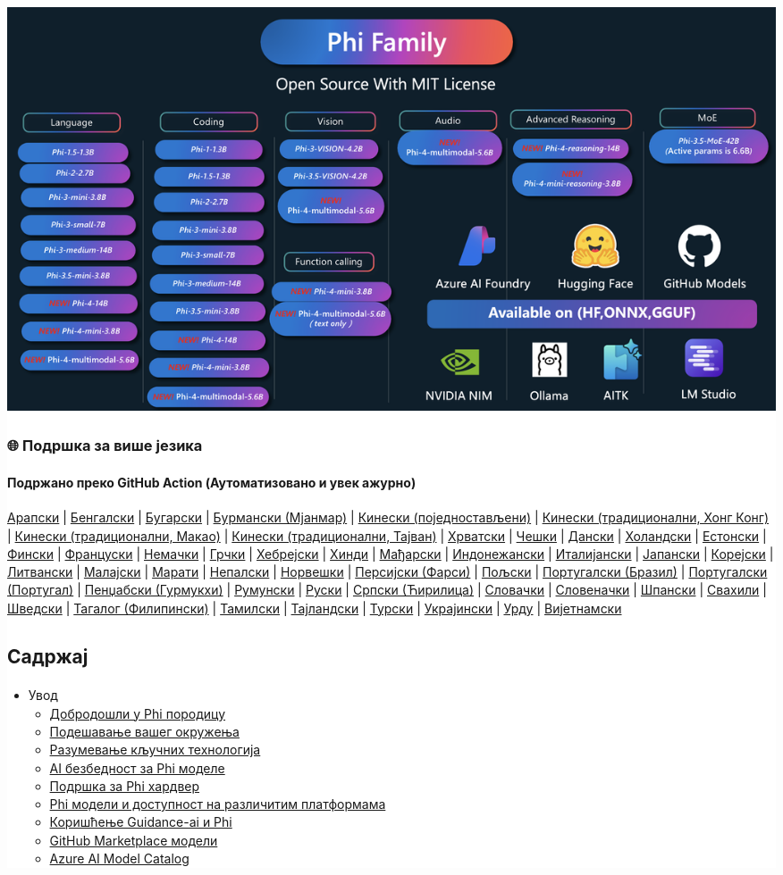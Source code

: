 ![насловна](../../imgs/cover.png)

### 🌐 Подршка за више језика

#### Подржано преко GitHub Action (Аутоматизовано и увек ажурно)

[Арапски](../ar/README.md) | [Бенгалски](../bn/README.md) | [Бугарски](../bg/README.md) | [Бурмански (Мјанмар)](../my/README.md) | [Кинески (поједностављени)](../zh/README.md) | [Кинески (традиционални, Хонг Конг)](../hk/README.md) | [Кинески (традиционални, Макао)](../mo/README.md) | [Кинески (традиционални, Тајван)](../tw/README.md) | [Хрватски](../hr/README.md) | [Чешки](../cs/README.md) | [Дански](../da/README.md) | [Холандски](../nl/README.md) | [Естонски](../et/README.md) | [Фински](../fi/README.md) | [Француски](../fr/README.md) | [Немачки](../de/README.md) | [Грчки](../el/README.md) | [Хебрејски](../he/README.md) | [Хинди](../hi/README.md) | [Мађарски](../hu/README.md) | [Индонежански](../id/README.md) | [Италијански](../it/README.md) | [Јапански](../ja/README.md) | [Корејски](../ko/README.md) | [Литвански](../lt/README.md) | [Малајски](../ms/README.md) | [Марати](../mr/README.md) | [Непалски](../ne/README.md) | [Норвешки](../no/README.md) | [Персијски (Фарси)](../fa/README.md) | [Пољски](../pl/README.md) | [Португалски (Бразил)](../br/README.md) | [Португалски (Португал)](../pt/README.md) | [Пенџабски (Гурмукхи)](../pa/README.md) | [Румунски](../ro/README.md) | [Руски](../ru/README.md) | [Српски (Ћирилица)](./README.md) | [Словачки](../sk/README.md) | [Словеначки](../sl/README.md) | [Шпански](../es/README.md) | [Свахили](../sw/README.md) | [Шведски](../sv/README.md) | [Тагалог (Филипински)](../tl/README.md) | [Тамилски](../ta/README.md) | [Тајландски](../th/README.md) | [Турски](../tr/README.md) | [Украјински](../uk/README.md) | [Урду](../ur/README.md) | [Вијетнамски](../vi/README.md)

## Садржај

- Увод
  - [Добродошли у Phi породицу](./md/01.Introduction/01/01.PhiFamily.md)
  - [Подешавање вашег окружења](./md/01.Introduction/01/01.EnvironmentSetup.md)
  - [Разумевање кључних технологија](./md/01.Introduction/01/01.Understandingtech.md)
  - [AI безбедност за Phi моделе](./md/01.Introduction/01/01.AISafety.md)
  - [Подршка за Phi хардвер](./md/01.Introduction/01/01.Hardwaresupport.md)
  - [Phi модели и доступност на различитим платформама](./md/01.Introduction/01/01.Edgeandcloud.md)
  - [Коришћење Guidance-ai и Phi](./md/01.Introduction/01/01.Guidance.md)
  - [GitHub Marketplace модели](https://github.com/marketplace/models)
  - [Azure AI Model Catalog](https://ai.azure.com)
